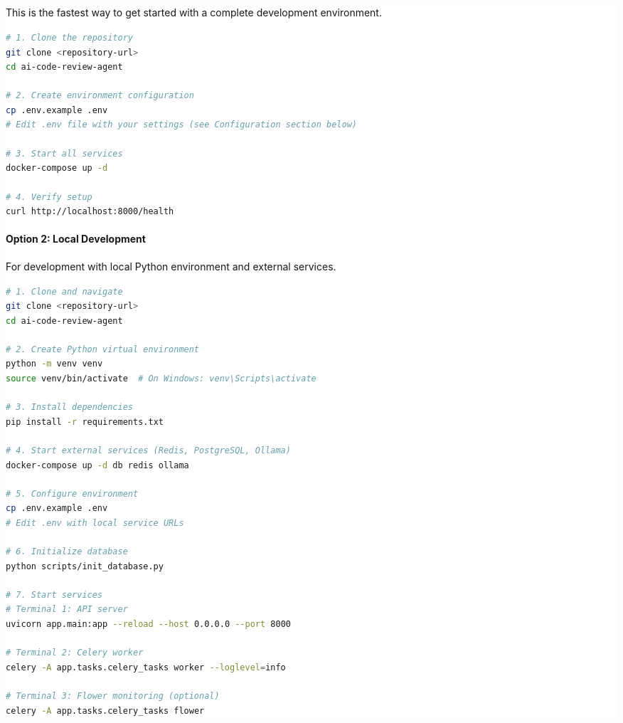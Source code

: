 This is the fastest way to get started with a complete development environment.

```bash
# 1. Clone the repository
git clone <repository-url>
cd ai-code-review-agent

# 2. Create environment configuration
cp .env.example .env
# Edit .env file with your settings (see Configuration section below)

# 3. Start all services
docker-compose up -d

# 4. Verify setup
curl http://localhost:8000/health
```

#### **Option 2: Local Development**

For development with local Python environment and external services.

```bash
# 1. Clone and navigate
git clone <repository-url>
cd ai-code-review-agent

# 2. Create Python virtual environment
python -m venv venv
source venv/bin/activate  # On Windows: venv\Scripts\activate

# 3. Install dependencies
pip install -r requirements.txt

# 4. Start external services (Redis, PostgreSQL, Ollama)
docker-compose up -d db redis ollama

# 5. Configure environment
cp .env.example .env
# Edit .env with local service URLs

# 6. Initialize database
python scripts/init_database.py

# 7. Start services
# Terminal 1: API server
uvicorn app.main:app --reload --host 0.0.0.0 --port 8000

# Terminal 2: Celery worker
celery -A app.tasks.celery_tasks worker --loglevel=info

# Terminal 3: Flower monitoring (optional)
celery -A app.tasks.celery_tasks flower
```
